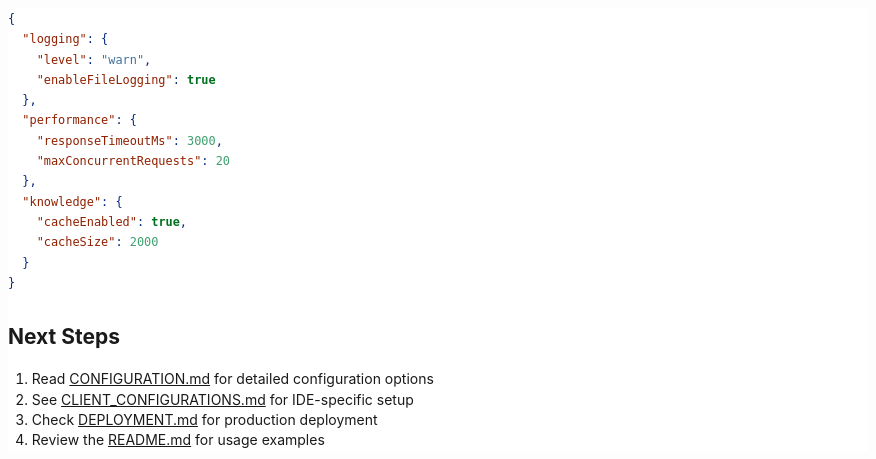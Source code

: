 ```json
{
  "logging": {
    "level": "warn",
    "enableFileLogging": true
  },
  "performance": {
    "responseTimeoutMs": 3000,
    "maxConcurrentRequests": 20
  },
  "knowledge": {
    "cacheEnabled": true,
    "cacheSize": 2000
  }
}
```

## Next Steps

1. Read [CONFIGURATION.md](CONFIGURATION.md) for detailed configuration options
2. See [CLIENT_CONFIGURATIONS.md](CLIENT_CONFIGURATIONS.md) for IDE-specific setup
3. Check [DEPLOYMENT.md](DEPLOYMENT.md) for production deployment
4. Review the [README.md](../README.md) for usage examples